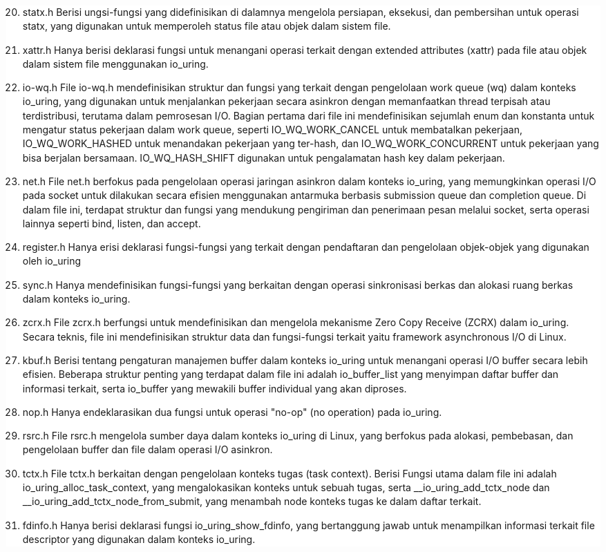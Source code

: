 20. statx.h
Berisi ungsi-fungsi yang didefinisikan di dalamnya mengelola persiapan, eksekusi, dan pembersihan untuk operasi statx, yang digunakan untuk memperoleh status file atau objek dalam sistem file.

21. xattr.h
Hanya berisi deklarasi fungsi untuk menangani operasi terkait dengan extended attributes (xattr) pada file atau objek dalam sistem file menggunakan io_uring. 

22. io-wq.h
File io-wq.h mendefinisikan struktur dan fungsi yang terkait dengan pengelolaan work queue (wq) dalam konteks io_uring, yang digunakan untuk menjalankan pekerjaan secara asinkron dengan memanfaatkan thread terpisah atau terdistribusi, terutama dalam pemrosesan I/O. Bagian pertama dari file ini mendefinisikan sejumlah enum dan konstanta untuk mengatur status pekerjaan dalam work queue, seperti IO_WQ_WORK_CANCEL untuk membatalkan pekerjaan, IO_WQ_WORK_HASHED untuk menandakan pekerjaan yang ter-hash, dan IO_WQ_WORK_CONCURRENT untuk pekerjaan yang bisa berjalan bersamaan. IO_WQ_HASH_SHIFT digunakan untuk pengalamatan hash key dalam pekerjaan.

23. net.h
File net.h berfokus pada pengelolaan operasi jaringan asinkron dalam konteks io_uring, yang memungkinkan operasi I/O pada socket untuk dilakukan secara efisien menggunakan antarmuka berbasis submission queue dan completion queue. Di dalam file ini, terdapat struktur dan fungsi yang mendukung pengiriman dan penerimaan pesan melalui socket, serta operasi lainnya seperti bind, listen, dan accept.

24. register.h
Hanya erisi deklarasi fungsi-fungsi yang terkait dengan pendaftaran dan pengelolaan objek-objek yang digunakan oleh io_uring

25. sync.h
Hanya mendefinisikan fungsi-fungsi yang berkaitan dengan operasi sinkronisasi berkas dan alokasi ruang berkas dalam konteks io_uring.

26. zcrx.h
File zcrx.h berfungsi untuk mendefinisikan dan mengelola mekanisme Zero Copy Receive (ZCRX) dalam io_uring. Secara teknis, file ini mendefinisikan struktur data dan fungsi-fungsi terkait yaitu framework asynchronous I/O di Linux. 

27. kbuf.h
Berisi tentang pengaturan manajemen buffer dalam konteks io_uring untuk menangani operasi I/O buffer secara lebih efisien. Beberapa struktur penting yang terdapat dalam file ini adalah io_buffer_list yang menyimpan daftar buffer dan informasi terkait, serta io_buffer yang mewakili buffer individual yang akan diproses. 

28. nop.h
Hanya endeklarasikan dua fungsi untuk operasi "no-op" (no operation) pada io_uring. 

29. rsrc.h
File rsrc.h mengelola sumber daya dalam konteks io_uring di Linux, yang berfokus pada alokasi, pembebasan, dan pengelolaan buffer dan file dalam operasi I/O asinkron. 

30. tctx.h
File tctx.h berkaitan dengan pengelolaan konteks tugas (task context). Berisi Fungsi utama dalam file ini adalah io_uring_alloc_task_context, yang mengalokasikan konteks untuk sebuah tugas, serta __io_uring_add_tctx_node dan __io_uring_add_tctx_node_from_submit, yang menambah node konteks tugas ke dalam daftar terkait. 

31. fdinfo.h
Hanya berisi deklarasi fungsi io_uring_show_fdinfo, yang bertanggung jawab untuk menampilkan informasi terkait file descriptor yang digunakan dalam konteks io_uring. 
